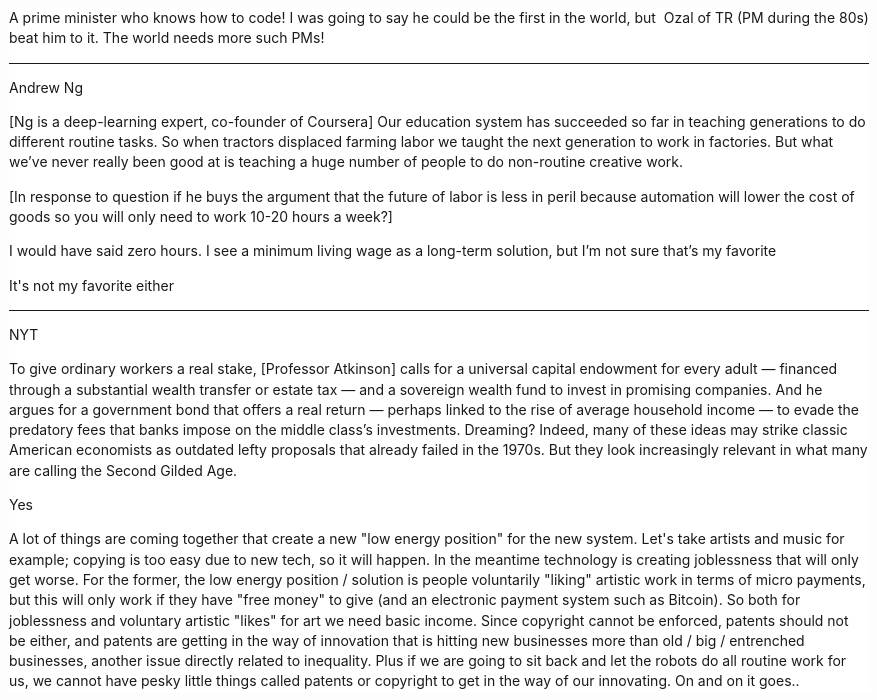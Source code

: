 A prime minister who knows how to code! I was going to say he could be
the first in the world, but  Ozal of TR (PM during the 80s) beat him
to it. The world needs more such PMs!

---

Andrew Ng

[Ng is a deep-learning expert, co-founder of Coursera] Our education
system has succeeded so far in teaching generations to do different
routine tasks. So when tractors displaced farming labor we taught the
next generation to work in factories. But what we’ve never really been
good at is teaching a huge number of people to do non-routine creative
work.

[In response to question if he buys the argument that the future of labor is less in peril because automation will lower the cost of goods so you will only need to work 10-20 hours a week?]

I would have said zero hours. I see a minimum living wage as a
long-term solution, but I’m not sure that’s my favorite

It's not my favorite either

---

NYT

To give ordinary workers a real stake, [Professor Atkinson] calls for
a universal capital endowment for every adult — financed through a
substantial wealth transfer or estate tax — and a sovereign wealth
fund to invest in promising companies. And he argues for a government
bond that offers a real return — perhaps linked to the rise of average
household income — to evade the predatory fees that banks impose on
the middle class’s investments. Dreaming? Indeed, many of these ideas
may strike classic American economists as outdated lefty proposals
that already failed in the 1970s. But they look increasingly relevant
in what many are calling the Second Gilded Age.

Yes

A lot of things are coming together that create a new "low energy
position" for the new system. Let's take artists and music for
example; copying is too easy due to new tech, so it will happen. In
the meantime technology is creating joblessness that will only get
worse. For the former, the low energy position / solution is people
voluntarily "liking" artistic work in terms of micro payments, but
this will only work if they have "free money" to give (and an
electronic payment system such as Bitcoin). So both for joblessness
and voluntary artistic "likes" for art we need basic income. Since
copyright cannot be enforced, patents should not be either, and
patents are getting in the way of innovation that is hitting new
businesses more than old / big / entrenched businesses, another issue
directly related to inequality. Plus if we are going to sit back and
let the robots do all routine work for us, we cannot have pesky little
things called patents or copyright to get in the way of our
innovating. On and on it goes..
